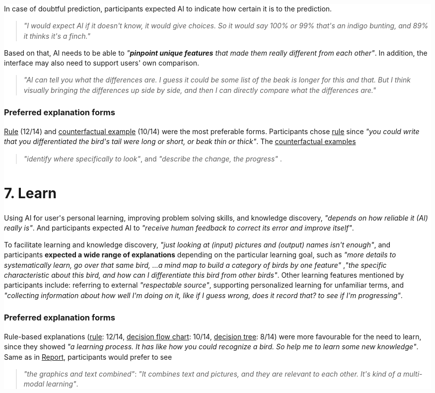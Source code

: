 In case of doubtful prediction, participants expected AI to indicate how
certain it is to the prediction.

> *"I would expect AI if it doesn't know, it would give choices. So it
would say 100% or 99% that's an indigo bunting, and 89% it thinks it's a
finch."* 

Based on that, AI needs to be able to *"**pinpoint unique features**
that made them really different from each other"*. In addition,
the interface may also need to support users' own comparison.

> *"AI can tell you what the differences are. I guess it could be some
list of the beak is longer for this and that. But I think visually
bringing the differences up side by side, and then I can directly
compare what the differences are."* 

### Preferred explanation forms 

[Rule](explanation_form.md#rl) (12/14) and [counterfactual
example](explanation_form.md#ce) (10/14) were the most preferable forms.
Participants chose [rule](explanation_form.md#rl) since *"you could write
that you differentiated the bird's tail were long or short, or beak thin
or thick"*. The [counterfactual examples](explanation_form.md#ce)
> *"identify where specifically to look"*, and *"describe the change,
the progress"* .

# <a name="learn"></a> 7. Learn

Using AI for user's personal learning, improving problem solving skills,
and knowledge discovery,  *"depends on how reliable it (AI) really is"*. And participants expected AI to *"receive human feedback to
correct its error and improve itself"*.

To facilitate learning and knowledge discovery, *"just looking at
(input) pictures and (output) names isn't enough"*, and
participants **expected a wide range of explanations** depending on the
particular learning goal, such as *"more details to systematically
learn, go over that same bird, \...a mind map to build a category of
birds by one feature"* ,*"the specific characteristic about this
bird, and how can I differentiate this bird from other birds"*.
Other learning features mentioned by participants include: referring to
external *"respectable source"*, supporting personalized learning
for unfamiliar terms, and *"collecting information about how well
I'm doing on it, like if I guess wrong, does it record that? to see if
I'm progressing"*.

### Preferred explanation forms 

Rule-based explanations ([rule](explanation_form.md#rl): 12/14, [decision
flow chart](explanation_form.md#dt): 10/14, [decision
tree](explanation_form.md#dt): 8/14) were more favourable for the need to
learn, since they showed *"a learning process. It has like how you could
recognize a bird. So help me to learn some new knowledge"*. Same
as in [Report](#report), participants would prefer to see
> *"the graphics and text combined"*: *"It combines text and
pictures, and they are relevant to each other. It's kind of a
multi-modal learning"*.
